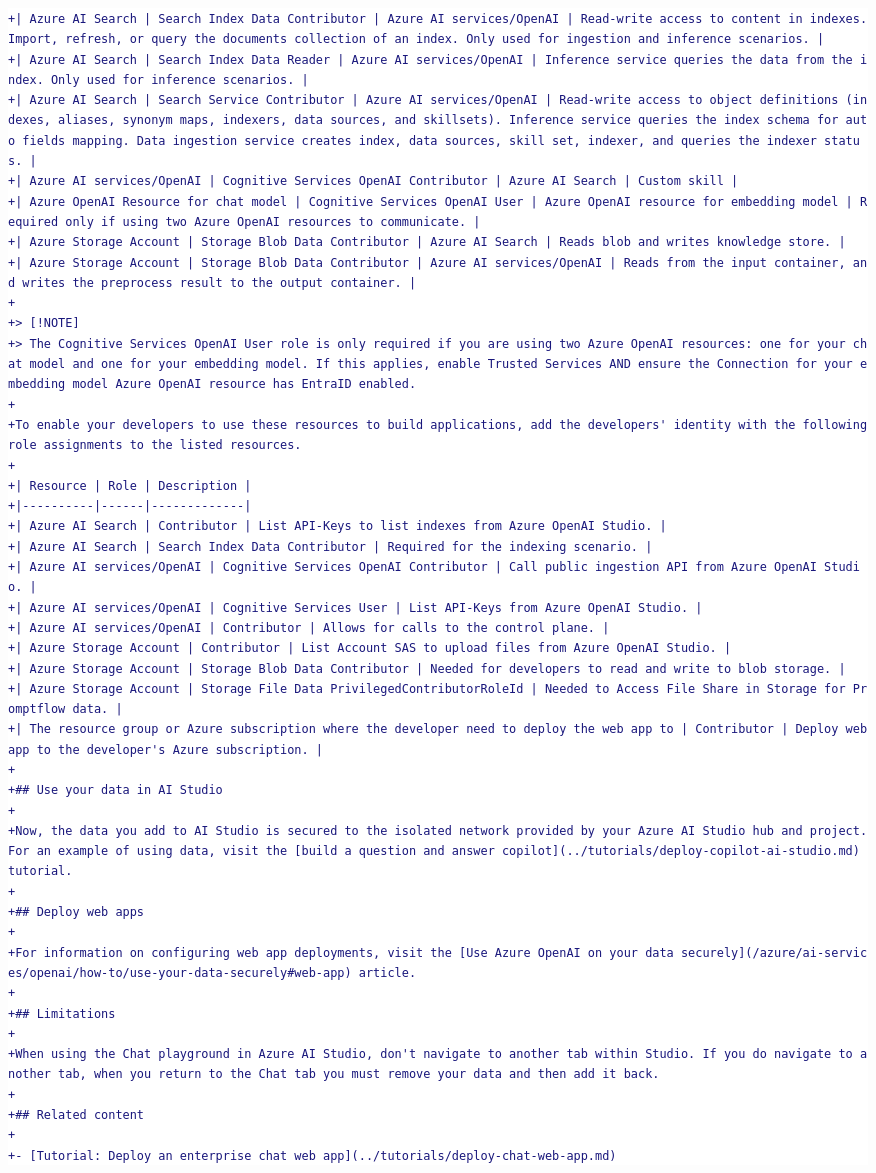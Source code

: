 ````diff
+| Azure AI Search | Search Index Data Contributor | Azure AI services/OpenAI | Read-write access to content in indexes. Import, refresh, or query the documents collection of an index. Only used for ingestion and inference scenarios. |
+| Azure AI Search | Search Index Data Reader | Azure AI services/OpenAI | Inference service queries the data from the index. Only used for inference scenarios. |
+| Azure AI Search | Search Service Contributor | Azure AI services/OpenAI | Read-write access to object definitions (indexes, aliases, synonym maps, indexers, data sources, and skillsets). Inference service queries the index schema for auto fields mapping. Data ingestion service creates index, data sources, skill set, indexer, and queries the indexer status. |
+| Azure AI services/OpenAI | Cognitive Services OpenAI Contributor | Azure AI Search | Custom skill |
+| Azure OpenAI Resource for chat model | Cognitive Services OpenAI User | Azure OpenAI resource for embedding model | Required only if using two Azure OpenAI resources to communicate. |
+| Azure Storage Account | Storage Blob Data Contributor | Azure AI Search | Reads blob and writes knowledge store. |
+| Azure Storage Account | Storage Blob Data Contributor | Azure AI services/OpenAI | Reads from the input container, and writes the preprocess result to the output container. |
+
+> [!NOTE]
+> The Cognitive Services OpenAI User role is only required if you are using two Azure OpenAI resources: one for your chat model and one for your embedding model. If this applies, enable Trusted Services AND ensure the Connection for your embedding model Azure OpenAI resource has EntraID enabled.  
+
+To enable your developers to use these resources to build applications, add the developers' identity with the following role assignments to the listed resources.
+
+| Resource | Role | Description |
+|----------|------|-------------|
+| Azure AI Search | Contributor | List API-Keys to list indexes from Azure OpenAI Studio. |
+| Azure AI Search | Search Index Data Contributor | Required for the indexing scenario. |
+| Azure AI services/OpenAI | Cognitive Services OpenAI Contributor | Call public ingestion API from Azure OpenAI Studio. |
+| Azure AI services/OpenAI | Cognitive Services User | List API-Keys from Azure OpenAI Studio. |
+| Azure AI services/OpenAI | Contributor | Allows for calls to the control plane. |
+| Azure Storage Account | Contributor | List Account SAS to upload files from Azure OpenAI Studio. |
+| Azure Storage Account | Storage Blob Data Contributor | Needed for developers to read and write to blob storage. |
+| Azure Storage Account | Storage File Data PrivilegedContributorRoleId | Needed to Access File Share in Storage for Promptflow data. |
+| The resource group or Azure subscription where the developer need to deploy the web app to | Contributor | Deploy web app to the developer's Azure subscription. |
+
+## Use your data in AI Studio  
+
+Now, the data you add to AI Studio is secured to the isolated network provided by your Azure AI Studio hub and project. For an example of using data, visit the [build a question and answer copilot](../tutorials/deploy-copilot-ai-studio.md) tutorial.
+
+## Deploy web apps
+
+For information on configuring web app deployments, visit the [Use Azure OpenAI on your data securely](/azure/ai-services/openai/how-to/use-your-data-securely#web-app) article.
+
+## Limitations
+
+When using the Chat playground in Azure AI Studio, don't navigate to another tab within Studio. If you do navigate to another tab, when you return to the Chat tab you must remove your data and then add it back.
+
+## Related content
+
+- [Tutorial: Deploy an enterprise chat web app](../tutorials/deploy-chat-web-app.md)
````